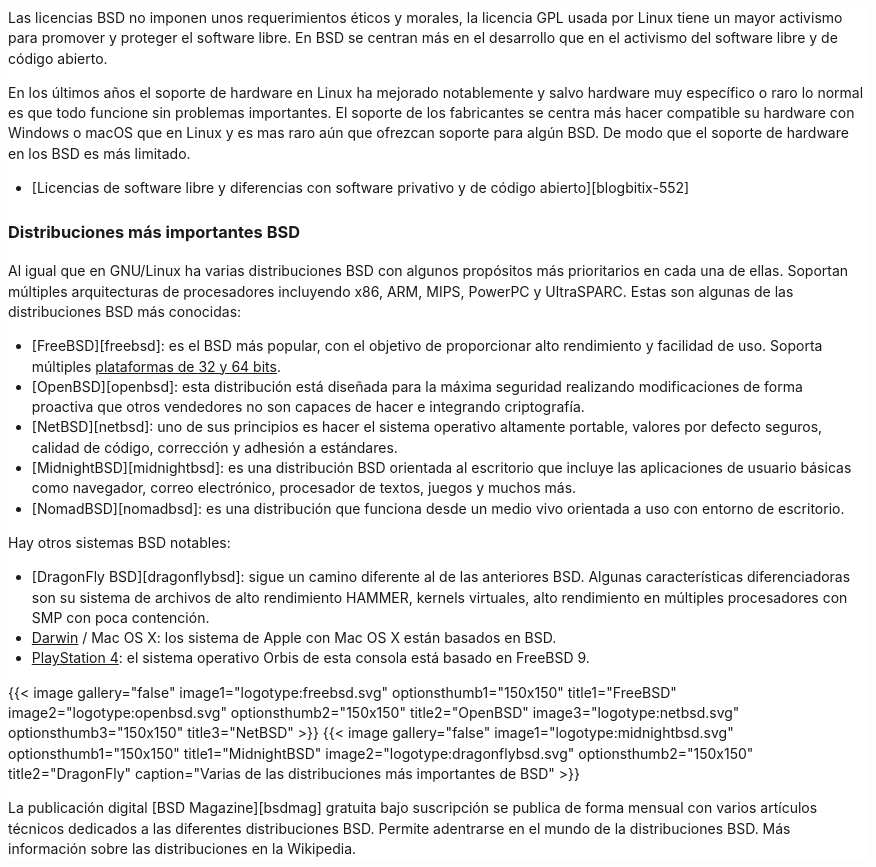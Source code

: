 Las licencias BSD no imponen unos requerimientos éticos y morales, la licencia GPL usada por Linux tiene un mayor activismo para promover y proteger el software libre. En BSD se centran más en el desarrollo que en el activismo del software libre y de código abierto.

En los últimos años el soporte de hardware en Linux ha mejorado notablemente y salvo hardware muy específico o raro lo normal es que todo funcione sin  problemas importantes. El soporte de los fabricantes se centra más hacer compatible su hardware con Windows o macOS que en Linux y es mas raro aún que ofrezcan soporte para algún BSD. De modo que el soporte de hardware en los BSD es más limitado.

* [Licencias de software libre y diferencias con software privativo y de código abierto][blogbitix-552]

### Distribuciones más importantes BSD

Al igual que en GNU/Linux ha varias distribuciones BSD con algunos propósitos más prioritarios en cada una de ellas. Soportan múltiples arquitecturas de procesadores incluyendo x86, ARM, MIPS, PowerPC y UltraSPARC. Estas son algunas de las distribuciones BSD más conocidas:

* [FreeBSD][freebsd]: es el BSD más popular, con el objetivo de proporcionar alto rendimiento y facilidad de uso. Soporta múltiples [plataformas de 32 y 64 bits](https://www.freebsd.org/platforms/).
* [OpenBSD][openbsd]: esta distribución está diseñada para la máxima seguridad realizando modificaciones de forma proactiva que otros vendedores no son capaces de hacer e integrando  criptografía.
* [NetBSD][netbsd]: uno de sus principios es hacer el sistema operativo altamente portable, valores por defecto seguros, calidad de código, corrección y adhesión a estándares.
* [MidnightBSD][midnightbsd]: es una distribución BSD orientada al escritorio que incluye las aplicaciones de usuario básicas como navegador, correo electrónico, procesador de textos, juegos y muchos más.
* [NomadBSD][nomadbsd]: es una distribución que funciona desde un medio vivo orientada a uso con entorno de escritorio.

Hay otros sistemas BSD notables:

* [DragonFly BSD][dragonflybsd]: sigue un camino diferente al de las anteriores BSD. Algunas características diferenciadoras son su sistema de archivos de alto rendimiento HAMMER, kernels virtuales, alto rendimiento en múltiples procesadores con SMP con poca contención.
* [Darwin](https://en.wikipedia.org/wiki/Darwin_%28operating_system%29) / Mac OS X: los sistema de Apple con Mac OS X están basados en BSD.
* [PlayStation 4](https://es.wikipedia.org/wiki/PlayStation_4): el sistema operativo Orbis de esta consola está basado en FreeBSD 9.

{{< image
    gallery="false"
    image1="logotype:freebsd.svg" optionsthumb1="150x150" title1="FreeBSD"
    image2="logotype:openbsd.svg" optionsthumb2="150x150" title2="OpenBSD"
    image3="logotype:netbsd.svg" optionsthumb3="150x150" title3="NetBSD" >}}
{{< image
    gallery="false"
    image1="logotype:midnightbsd.svg" optionsthumb1="150x150" title1="MidnightBSD"
    image2="logotype:dragonflybsd.svg" optionsthumb2="150x150" title2="DragonFly"
    caption="Varias de las distribuciones más importantes de BSD" >}}

La publicación digital [BSD Magazine][bsdmag] gratuita bajo suscripción se publica de forma mensual con varios artículos técnicos dedicados a las diferentes distribuciones BSD. Permite adentrarse en el mundo de la distribuciones BSD. Más información sobre las distribuciones en la Wikipedia.
